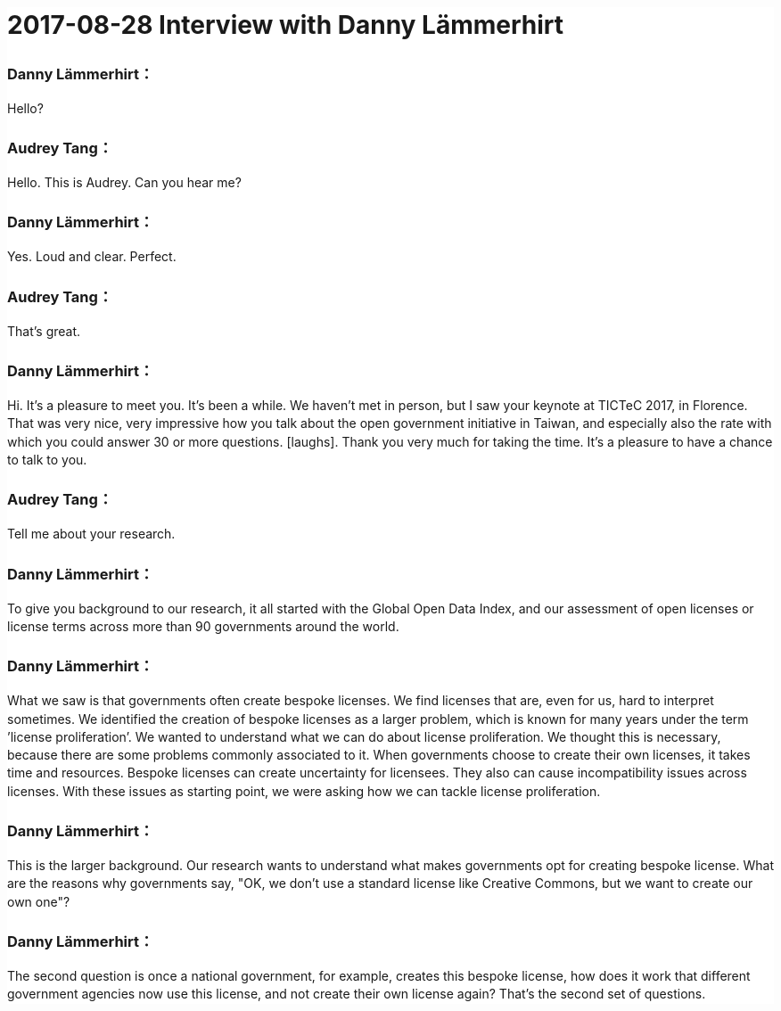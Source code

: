 # 2017-08-28 Interview with Danny Lämmerhirt

### Danny Lämmerhirt：
Hello?

### Audrey Tang：
Hello. This is Audrey. Can you hear me?

### Danny Lämmerhirt：
Yes. Loud and clear. Perfect.

### Audrey Tang：
That’s great.

### Danny Lämmerhirt：
Hi. It’s a pleasure to meet you. It’s been a while. We haven’t met in person, but I saw your keynote at TICTeC 2017, in Florence. That was very nice, very impressive how you talk about the open government initiative in Taiwan, and especially also the rate with which you could answer 30 or more questions. \[laughs\]. Thank you very much for taking the time. It’s a pleasure to have a chance to talk to you.

### Audrey Tang：
Tell me about your research.

### Danny Lämmerhirt：
To give you background to our research, it all started with the Global Open Data Index, and our assessment of open licenses or license terms across more than 90 governments around the world.

### Danny Lämmerhirt：
What we saw is that governments often create bespoke licenses. We find licenses that are, even for us, hard to interpret sometimes. We identified the creation of bespoke licenses as a larger problem, which is known for many years under the term ’license proliferation’. We wanted to understand what we can do about license proliferation. We thought this is necessary, because there are some problems commonly associated to it. When governments choose to create their own licenses, it takes time and resources. Bespoke licenses can create uncertainty for licensees. They also can cause incompatibility issues across licenses. With these issues as starting point, we were asking how we can tackle license proliferation.

### Danny Lämmerhirt：
This is the larger background. Our research wants to understand what makes governments opt for creating bespoke license. What are the reasons why governments say, &quot;OK, we don’t use a standard license like Creative Commons, but we want to create our own one&quot;?

### Danny Lämmerhirt：
The second question is once a national government, for example, creates this bespoke license, how does it work that different government agencies now use this license, and not create their own license again? That’s the second set of questions.
